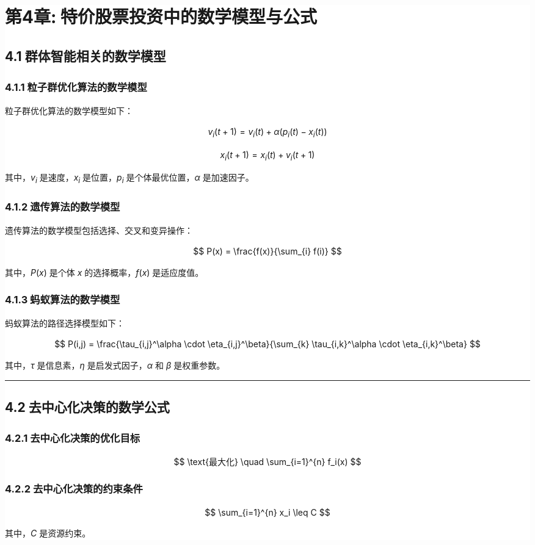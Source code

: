 # 第4章: 特价股票投资中的数学模型与公式

## 4.1 群体智能相关的数学模型

### 4.1.1 粒子群优化算法的数学模型
粒子群优化算法的数学模型如下：

$$
v_i(t+1) = v_i(t) + \alpha (p_i(t) - x_i(t))
$$

$$
x_i(t+1) = x_i(t) + v_i(t+1)
$$

其中，$v_i$ 是速度，$x_i$ 是位置，$p_i$ 是个体最优位置，$\alpha$ 是加速因子。

### 4.1.2 遗传算法的数学模型
遗传算法的数学模型包括选择、交叉和变异操作：

$$
P(x) = \frac{f(x)}{\sum_{i} f(i)}
$$

其中，$P(x)$ 是个体 $x$ 的选择概率，$f(x)$ 是适应度值。

### 4.1.3 蚂蚁算法的数学模型
蚂蚁算法的路径选择模型如下：

$$
P(i,j) = \frac{\tau_{i,j}^\alpha \cdot \eta_{i,j}^\beta}{\sum_{k} \tau_{i,k}^\alpha \cdot \eta_{i,k}^\beta}
$$

其中，$\tau$ 是信息素，$\eta$ 是启发式因子，$\alpha$ 和 $\beta$ 是权重参数。

---

## 4.2 去中心化决策的数学公式

### 4.2.1 去中心化决策的优化目标
$$
\text{最大化} \quad \sum_{i=1}^{n} f_i(x)
$$

### 4.2.2 去中心化决策的约束条件
$$
\sum_{i=1}^{n} x_i \leq C
$$

其中，$C$ 是资源约束。
